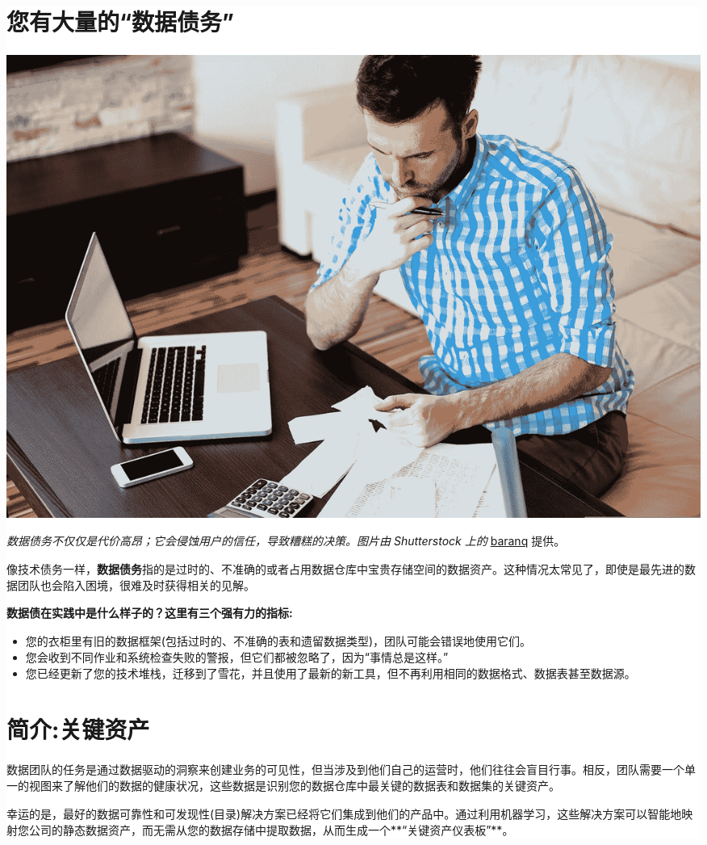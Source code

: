 # 您有大量的“数据债务”

![](img/7c5cb7b857735f09c05d21425599386e.png)

*数据债务不仅仅是代价高昂；它会侵蚀用户的信任，导致糟糕的决策。图片由 Shutterstock 上的* [baranq](https://www.shutterstock.com/g/baranq) 提供。

像技术债务一样，**数据债务**指的是过时的、不准确的或者占用数据仓库中宝贵存储空间的数据资产。这种情况太常见了，即使是最先进的数据团队也会陷入困境，很难及时获得相关的见解。

**数据债在实践中是什么样子的？这里有三个强有力的指标:**

*   您的衣柜里有旧的数据框架(包括过时的、不准确的表和遗留数据类型)，团队可能会错误地使用它们。
*   您会收到不同作业和系统检查失败的警报，但它们都被忽略了，因为“事情总是这样。”
*   您已经更新了您的技术堆栈，迁移到了雪花，并且使用了最新的新工具，但不再利用相同的数据格式、数据表甚至数据源。

# 简介:关键资产

数据团队的任务是通过数据驱动的洞察来创建业务的可见性，但当涉及到他们自己的运营时，他们往往会盲目行事。相反，团队需要一个单一的视图来了解他们的数据的健康状况，这些数据是识别您的数据仓库中最关键的数据表和数据集的关键资产。

幸运的是，最好的数据可靠性和可发现性(目录)解决方案已经将它们集成到他们的产品中。通过利用机器学习，这些解决方案可以智能地映射您公司的静态数据资产，而无需从您的数据存储中提取数据，从而生成一个**“关键资产仪表板”**。
